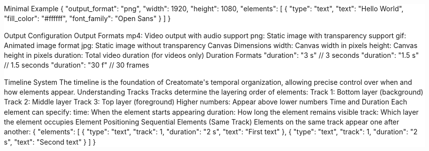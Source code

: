 Minimal Example
{
  "output_format": "png",
  "width": 1920,
  "height": 1080,
  "elements": [
    {
      "type": "text",
      "text": "Hello World",
      "fill_color": "#ffffff",
      "font_family": "Open Sans"
    }
  ]
}


Output Configuration
Output Formats
mp4: Video output with audio support
png: Static image with transparency support
gif: Animated image format
jpg: Static image without transparency
Canvas Dimensions
width: Canvas width in pixels
height: Canvas height in pixels
duration: Total video duration (for videos only)
Duration Formats
"duration": "3 s"      // 3 seconds
"duration": "1.5 s"    // 1.5 seconds
"duration": "30 f"     // 30 frames


Timeline System
The timeline is the foundation of Creatomate's temporal organization, allowing precise control over when and how elements appear.
Understanding Tracks
Tracks determine the layering order of elements:
Track 1: Bottom layer (background)
Track 2: Middle layer
Track 3: Top layer (foreground)
Higher numbers: Appear above lower numbers
Time and Duration
Each element can specify:
time: When the element starts appearing
duration: How long the element remains visible
track: Which layer the element occupies
Element Positioning
Sequential Elements (Same Track)
Elements on the same track appear one after another:
{
  "elements": [
    {
      "type": "text",
      "track": 1,
      "duration": "2 s",
      "text": "First text"
    },
    {
      "type": "text",
      "track": 1,
      "duration": "2 s",
      "text": "Second text"
    }
  ]
}
